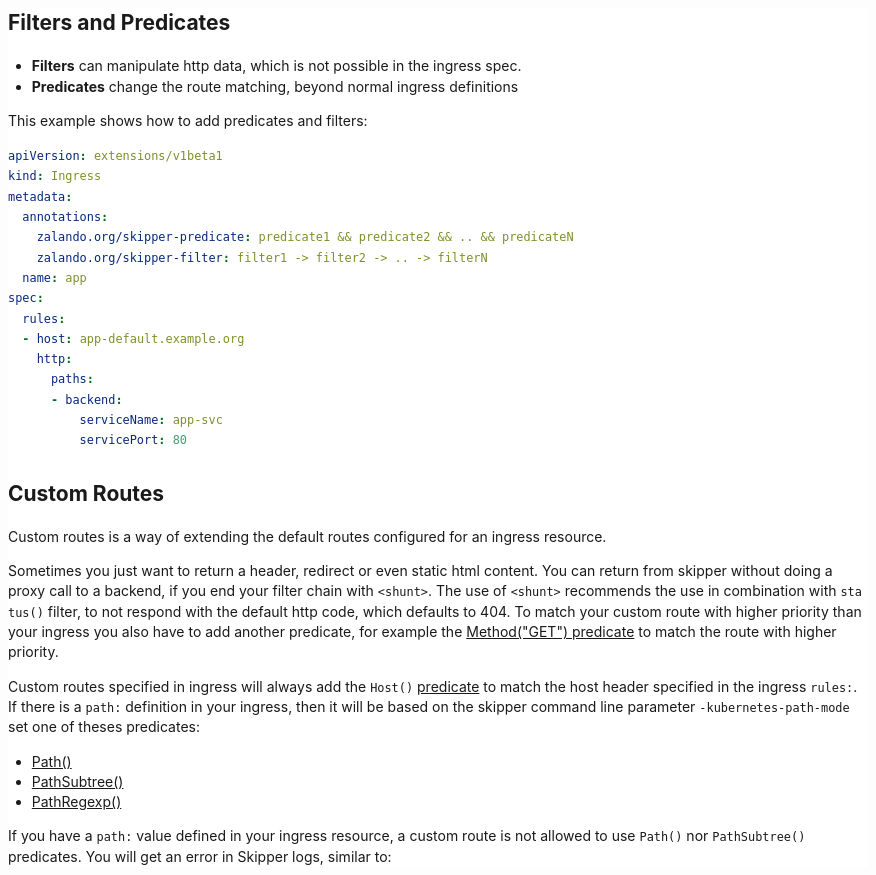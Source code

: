 ## Filters and Predicates

- **Filters** can manipulate http data, which is not possible in the ingress spec.
- **Predicates** change the route matching, beyond normal ingress definitions

This example shows how to add predicates and filters:

```yaml
apiVersion: extensions/v1beta1
kind: Ingress
metadata:
  annotations:
    zalando.org/skipper-predicate: predicate1 && predicate2 && .. && predicateN
    zalando.org/skipper-filter: filter1 -> filter2 -> .. -> filterN
  name: app
spec:
  rules:
  - host: app-default.example.org
    http:
      paths:
      - backend:
          serviceName: app-svc
          servicePort: 80
```

## Custom Routes

Custom routes is a way of extending the default routes configured for
an ingress resource.

Sometimes you just want to return a header, redirect or even static
html content. You can return from skipper without doing a proxy call
to a backend, if you end your filter chain with `<shunt>`. The use of
`<shunt>` recommends the use in combination with `status()` filter, to
not respond with the default http code, which defaults to 404.  To
match your custom route with higher priority than your ingress you
also have to add another predicate, for example the [Method("GET")
predicate](../reference/predicates.md#method) to match the route with higher
priority.

Custom routes specified in ingress will always add the `Host()`
[predicate](../reference/predicates.md#host) to match the host header specified in
the ingress `rules:`. If there is a `path:` definition in your
ingress, then it will be based on the skipper command line parameter
`-kubernetes-path-mode` set one of theses predicates:

- [Path()](../reference/predicates.md#path)
- [PathSubtree()](../reference/predicates.md#pathsubtree)
- [PathRegexp()](../reference/predicates.md#pathregexp)

If you have a `path:` value defined in your ingress resource, a custom
route is not allowed to use `Path()` nor `PathSubtree()` predicates.
You will get an error in Skipper logs, similar to:
